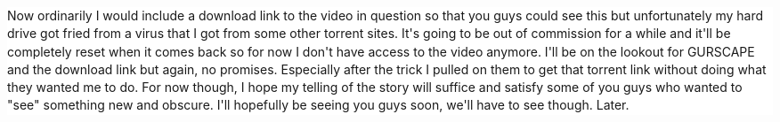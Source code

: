 Now ordinarily I would include a download link to the video in question so that you guys could see this but unfortunately my hard drive got fried from a virus that I got from some other torrent sites. It's going to be out of commission for a while and it'll be completely reset when it comes back so for now I don't have access to the video anymore. I'll be on the lookout for GURSCAPE and the download link but again, no promises. Especially after the trick I pulled on them to get that torrent link without doing what they wanted me to do. For now though, I hope my telling of the story will suffice and satisfy some of you guys who wanted to "see" something new and obscure. I'll hopefully be seeing you guys soon, we'll have to see though. Later.
